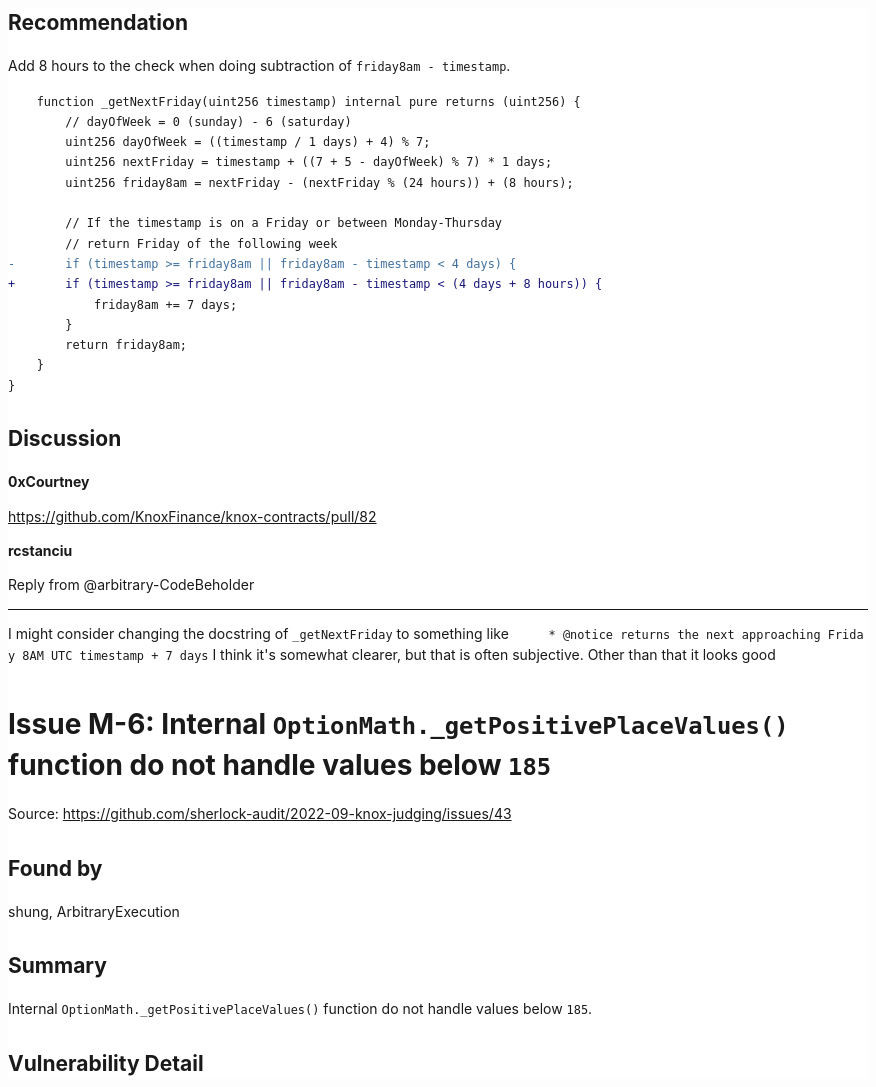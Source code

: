 ## Recommendation

Add 8 hours to the check when doing subtraction of `friday8am - timestamp`.

```diff
    function _getNextFriday(uint256 timestamp) internal pure returns (uint256) {
        // dayOfWeek = 0 (sunday) - 6 (saturday)
        uint256 dayOfWeek = ((timestamp / 1 days) + 4) % 7;
        uint256 nextFriday = timestamp + ((7 + 5 - dayOfWeek) % 7) * 1 days;
        uint256 friday8am = nextFriday - (nextFriday % (24 hours)) + (8 hours);

        // If the timestamp is on a Friday or between Monday-Thursday
        // return Friday of the following week
-       if (timestamp >= friday8am || friday8am - timestamp < 4 days) {
+       if (timestamp >= friday8am || friday8am - timestamp < (4 days + 8 hours)) {
            friday8am += 7 days;
        }
        return friday8am;
    }
}
```

## Discussion

**0xCourtney**

https://github.com/KnoxFinance/knox-contracts/pull/82

**rcstanciu**

Reply from @arbitrary-CodeBeholder 

---

I might consider changing the docstring of `_getNextFriday` to something like
`     * @notice returns the next approaching Friday 8AM UTC timestamp + 7 days`
I think it's somewhat clearer, but that is often subjective. Other than that it looks good



# Issue M-6: Internal `OptionMath._getPositivePlaceValues()` function do not handle values below `185` 

Source: https://github.com/sherlock-audit/2022-09-knox-judging/issues/43 

## Found by 
shung, ArbitraryExecution

## Summary

Internal `OptionMath._getPositivePlaceValues()` function do not handle values below `185`.

## Vulnerability Detail
